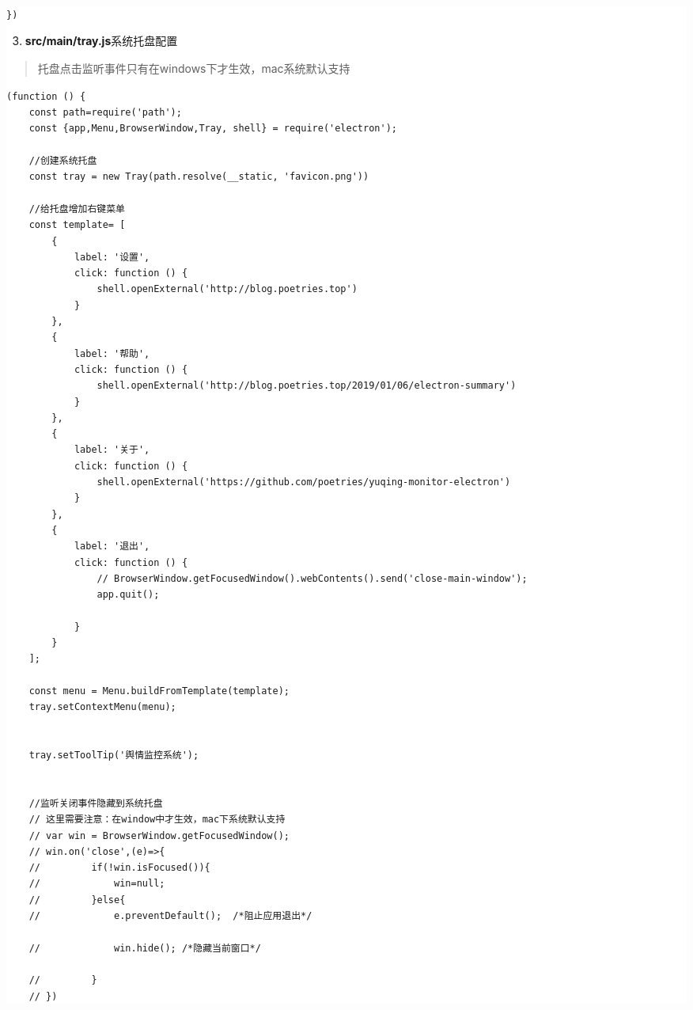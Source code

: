 ```
})
```
3. **src/main/tray.js**系统托盘配置

> 托盘点击监听事件只有在windows下才生效，mac系统默认支持

```
(function () {
    const path=require('path');
    const {app,Menu,BrowserWindow,Tray, shell} = require('electron');

    //创建系统托盘
    const tray = new Tray(path.resolve(__static, 'favicon.png'))

    //给托盘增加右键菜单
    const template= [
        {
            label: '设置',
            click: function () {
                shell.openExternal('http://blog.poetries.top')
            }
        },
        {
            label: '帮助',
            click: function () {
                shell.openExternal('http://blog.poetries.top/2019/01/06/electron-summary')
            }
        },
        {
            label: '关于',
            click: function () {
                shell.openExternal('https://github.com/poetries/yuqing-monitor-electron')
            }
        },
        {
            label: '退出',
            click: function () {
                // BrowserWindow.getFocusedWindow().webContents().send('close-main-window');
                app.quit();
            
            }
        }
    ];

    const menu = Menu.buildFromTemplate(template);
    tray.setContextMenu(menu);


    tray.setToolTip('舆情监控系统');


    //监听关闭事件隐藏到系统托盘
    // 这里需要注意：在window中才生效，mac下系统默认支持
    // var win = BrowserWindow.getFocusedWindow();
    // win.on('close',(e)=>{
    //         if(!win.isFocused()){
    //             win=null;
    //         }else{
    //             e.preventDefault();  /*阻止应用退出*/

    //             win.hide(); /*隐藏当前窗口*/

    //         }       
    // })
```